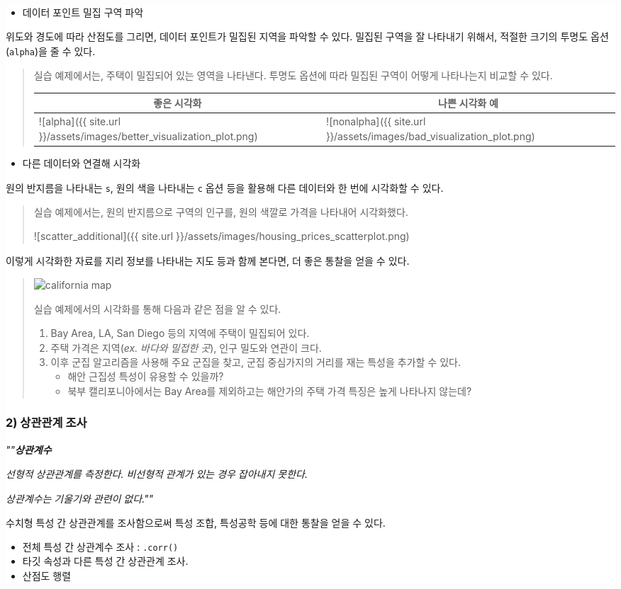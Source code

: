 

* 데이터 포인트 밀집 구역 파악

위도와 경도에 따라 산점도를 그리면, 데이터 포인트가 밀집된 지역을 파악할 수 있다. 밀집된 구역을 잘 나타내기 위해서, 적절한 크기의 투명도 옵션(`alpha`)을 줄 수 있다. 

> 실습 예제에서는, 주택이 밀집되어 있는 영역을 나타낸다. 투명도 옵션에 따라 밀집된 구역이 어떻게 나타나는지 비교할 수 있다.
>
> | 좋은 시각화                                                  | 나쁜 시각화 예                                               |
> | ------------------------------------------------------------ | ------------------------------------------------------------ |
> | ![alpha]({{ site.url }}/assets/images/better_visualization_plot.png) | ![nonalpha]({{ site.url }}/assets/images/bad_visualization_plot.png) |



* 다른 데이터와 연결해 시각화

원의 반지름을 나타내는 `s`, 원의 색을 나타내는 `c` 옵션 등을 활용해 다른 데이터와 한 번에 시각화할 수 있다.

> 실습 예제에서는, 원의 반지름으로 구역의 인구를, 원의 색깔로 가격을 나타내어 시각화했다.
>
> ![scatter_additional]({{ site.url }}/assets/images/housing_prices_scatterplot.png)





이렇게 시각화한 자료를 지리 정보를 나타내는 지도 등과 함께 본다면, 더 좋은 통찰을 얻을 수 있다.

> ![california map]({{site.url}}/california_housing_prices_plot.png)
>
> 실습 예제에서의 시각화를 통해 다음과 같은 점을 알 수 있다.
>
> 1. Bay Area, LA, San Diego 등의 지역에 주택이 밀집되어 있다.
> 2. 주택 가격은 지역(*ex. 바다와 밀접한 곳*), 인구 밀도와 연관이 크다. 
> 3. 이후 군집 알고리즘을 사용해 주요 군집을 찾고, 군집 중심가지의 거리를 재는 특성을 추가할 수 있다.
>    - 해안 근집성 특성이 유용할 수 있을까?
>    - 북부 캘리포니아에서는 Bay Area를 제외하고는 해안가의 주택 가격 특징은 높게 나타나지 않는데?



### 2) 상관관계 조사



*""**상관계수***

*선형적 상관관계를 측정한다. 비선형적 관계가 있는 경우 잡아내지 못한다.*

*상관계수는 기울기와 관련이 없다.""*



수치형 특성 간 상관관계를 조사함으로써 특성 조합, 특성공학 등에 대한 통찰을 얻을 수 있다.



* 전체 특성 간 상관계수 조사 : `.corr()`
* 타깃 속성과 다른 특성 간 상관관계 조사.
* 산점도 행렬
